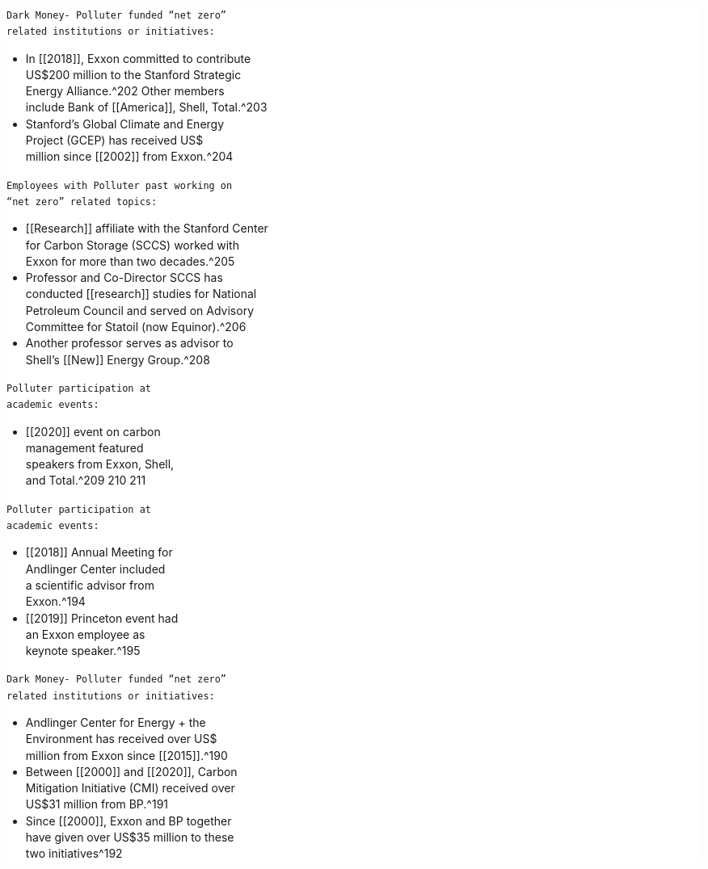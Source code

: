 ```
Dark Money- Polluter funded “net zero”
related institutions or initiatives:
```

-   In [[2018]], Exxon committed to contribute  
    US$200 million to the Stanford Strategic  
    Energy Alliance.^202 Other members  
    include Bank of [[America]], Shell, Total.^203
-   Stanford’s Global Climate and Energy  
    Project (GCEP) has received US$  
    million since [[2002]] from Exxon.^204

```
Employees with Polluter past working on
“net zero” related topics:
```

-   [[Research]] affiliate with the Stanford Center  
    for Carbon Storage (SCCS) worked with  
    Exxon for more than two decades.^205
-   Professor and Co-Director SCCS has  
    conducted [[research]] studies for National  
    Petroleum Council and served on Advisory  
    Committee for Statoil (now Equinor).^206
-   Another professor serves as advisor to  
    Shell’s [[New]] Energy Group.^208

```
Polluter participation at
academic events:
```

-   [[2020]] event on carbon  
    management featured  
    speakers from Exxon, Shell,  
    and Total.^209 210 211

```
Polluter participation at
academic events:
```

-   [[2018]] Annual Meeting for  
    Andlinger Center included  
    a scientific advisor from  
    Exxon.^194
-   [[2019]] Princeton event had  
    an Exxon employee as  
    keynote speaker.^195

```
Dark Money- Polluter funded “net zero”
related institutions or initiatives:
```

-   Andlinger Center for Energy + the  
    Environment has received over US$  
    million from Exxon since [[2015]].^190
-   Between [[2000]] and [[2020]], Carbon  
    Mitigation Initiative (CMI) received over  
    US$31 million from BP.^191
-   Since [[2000]], Exxon and BP together  
    have given over US$35 million to these  
    two initiatives^192
